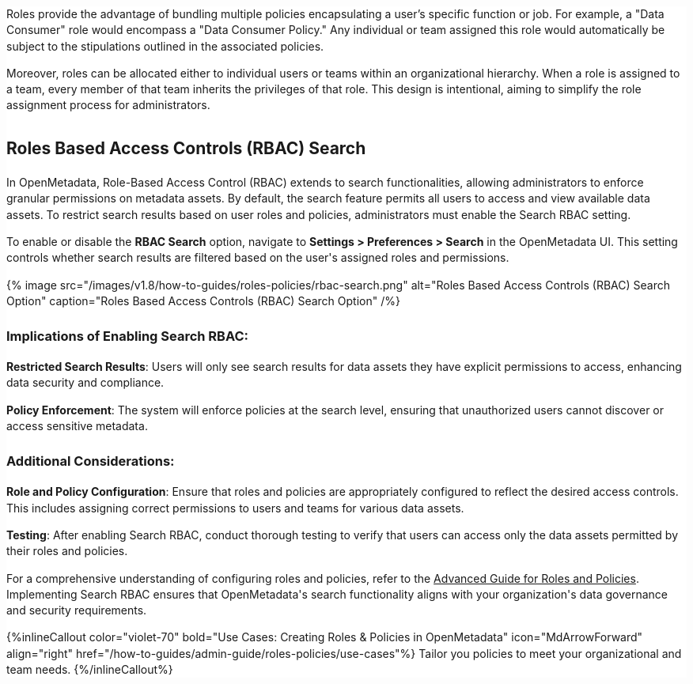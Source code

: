 Roles provide the advantage of bundling multiple policies encapsulating a user’s specific function or job. For example, a "Data Consumer" role would encompass a "Data Consumer Policy." Any individual or team assigned this role would automatically be subject to the stipulations outlined in the associated policies.

Moreover, roles can be allocated either to individual users or teams within an organizational hierarchy. When a role is assigned to a team, every member of that team inherits the privileges of that role. This design is intentional, aiming to simplify the role assignment process for administrators.

## Roles Based Access Controls (RBAC) Search

In OpenMetadata, Role-Based Access Control (RBAC) extends to search functionalities, allowing administrators to enforce granular permissions on metadata assets. By default, the search feature permits all users to access and view available data assets. To restrict search results based on user roles and policies, administrators must enable the Search RBAC setting.​

To enable or disable the **RBAC Search** option, navigate to **Settings > Preferences > Search** in the OpenMetadata UI. This setting controls whether search results are filtered based on the user's assigned roles and permissions.

{% image
src="/images/v1.8/how-to-guides/roles-policies/rbac-search.png"
alt="Roles Based Access Controls (RBAC) Search Option"
caption="Roles Based Access Controls (RBAC) Search Option"
/%}

### Implications of Enabling Search RBAC:

**Restricted Search Results**: Users will only see search results for data assets they have explicit permissions to access, enhancing data security and compliance.​

**Policy Enforcement**: The system will enforce policies at the search level, ensuring that unauthorized users cannot discover or access sensitive metadata.​

### Additional Considerations:

**Role and Policy Configuration**: Ensure that roles and policies are appropriately configured to reflect the desired access controls. This includes assigning correct permissions to users and teams for various data assets.​

**Testing**: After enabling Search RBAC, conduct thorough testing to verify that users can access only the data assets permitted by their roles and policies.​

For a comprehensive understanding of configuring roles and policies, refer to the [Advanced Guide for Roles and Policies](/how-to-guides/admin-guide/roles-policies/overview). Implementing Search RBAC ensures that OpenMetadata's search functionality aligns with your organization's data governance and security requirements.​

{%inlineCallout
  color="violet-70"
  bold="Use Cases: Creating Roles & Policies in OpenMetadata"
  icon="MdArrowForward"
  align="right"
  href="/how-to-guides/admin-guide/roles-policies/use-cases"%}
  Tailor you policies to meet your organizational and team needs.
{%/inlineCallout%}